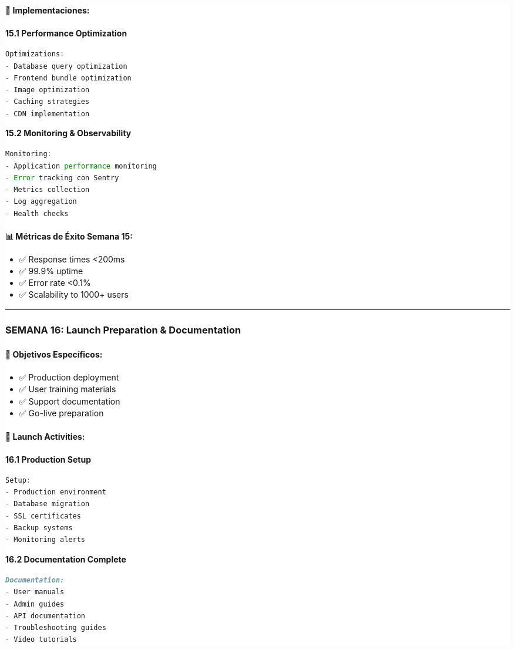 #### **🔧 Implementaciones:**

**15.1 Performance Optimization**
```typescript
Optimizations:
- Database query optimization
- Frontend bundle optimization
- Image optimization
- Caching strategies
- CDN implementation
```

**15.2 Monitoring & Observability**
```typescript
Monitoring:
- Application performance monitoring
- Error tracking con Sentry
- Metrics collection
- Log aggregation
- Health checks
```

#### **📊 Métricas de Éxito Semana 15:**
- ✅ Response times <200ms
- ✅ 99.9% uptime
- ✅ Error rate <0.1%
- ✅ Scalability to 1000+ users

---

### **SEMANA 16: Launch Preparation & Documentation**

#### **🎯 Objetivos Específicos:**
- ✅ Production deployment
- ✅ User training materials
- ✅ Support documentation
- ✅ Go-live preparation

#### **🚀 Launch Activities:**

**16.1 Production Setup**
```typescript
Setup:
- Production environment
- Database migration
- SSL certificates
- Backup systems
- Monitoring alerts
```

**16.2 Documentation Complete**
```markdown
Documentation:
- User manuals
- Admin guides
- API documentation
- Troubleshooting guides
- Video tutorials
```
